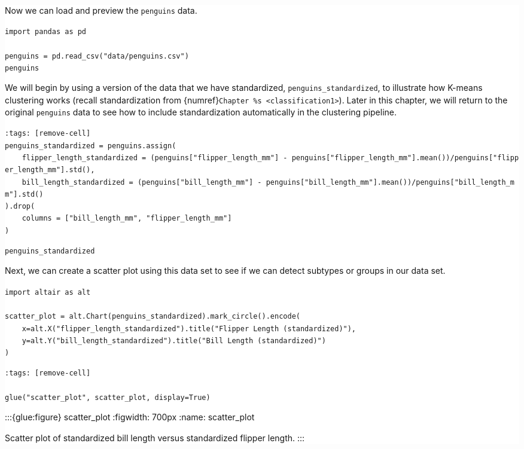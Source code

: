 ```{index} read function; read_csv
```

Now we can load and preview the `penguins` data.

```{code-cell} ipython3
import pandas as pd

penguins = pd.read_csv("data/penguins.csv")
penguins
```

We will begin by using a version of the data that we have standardized, `penguins_standardized`,
to illustrate how K-means clustering works (recall standardization from {numref}`Chapter %s <classification1>`).
Later in this chapter, we will return to the original `penguins` data to see how to include standardization automatically
in the clustering pipeline.

```{code-cell} ipython3
:tags: [remove-cell]
penguins_standardized = penguins.assign(
    flipper_length_standardized = (penguins["flipper_length_mm"] - penguins["flipper_length_mm"].mean())/penguins["flipper_length_mm"].std(),
	bill_length_standardized = (penguins["bill_length_mm"] - penguins["bill_length_mm"].mean())/penguins["bill_length_mm"].std()
).drop(
    columns = ["bill_length_mm", "flipper_length_mm"]
)
```

```{code-cell} ipython3
penguins_standardized
```

Next, we can create a scatter plot using this data set
to see if we can detect subtypes or groups in our data set.

```{code-cell} ipython3
import altair as alt

scatter_plot = alt.Chart(penguins_standardized).mark_circle().encode(
    x=alt.X("flipper_length_standardized").title("Flipper Length (standardized)"),
    y=alt.Y("bill_length_standardized").title("Bill Length (standardized)")
)
```

```{code-cell} ipython3
:tags: [remove-cell]

glue("scatter_plot", scatter_plot, display=True)
```

:::{glue:figure} scatter_plot
:figwidth: 700px
:name: scatter_plot

Scatter plot of standardized bill length versus standardized flipper length.
:::
